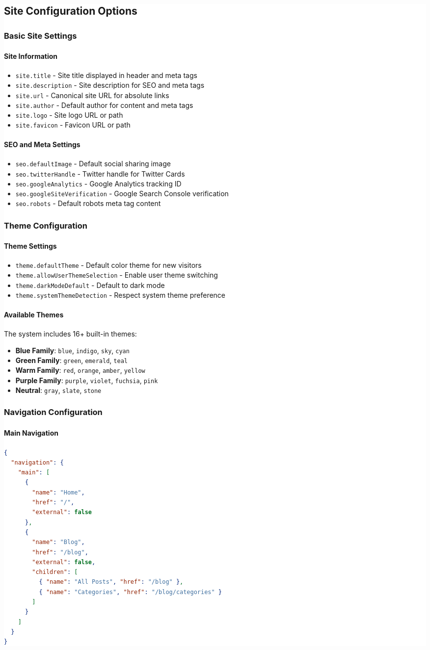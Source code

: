 ## Site Configuration Options

### Basic Site Settings

#### Site Information
- `site.title` - Site title displayed in header and meta tags
- `site.description` - Site description for SEO and meta tags
- `site.url` - Canonical site URL for absolute links
- `site.author` - Default author for content and meta tags
- `site.logo` - Site logo URL or path
- `site.favicon` - Favicon URL or path

#### SEO and Meta Settings
- `seo.defaultImage` - Default social sharing image
- `seo.twitterHandle` - Twitter handle for Twitter Cards
- `seo.googleAnalytics` - Google Analytics tracking ID
- `seo.googleSiteVerification` - Google Search Console verification
- `seo.robots` - Default robots meta tag content

### Theme Configuration

#### Theme Settings
- `theme.defaultTheme` - Default color theme for new visitors
- `theme.allowUserThemeSelection` - Enable user theme switching
- `theme.darkModeDefault` - Default to dark mode
- `theme.systemThemeDetection` - Respect system theme preference

#### Available Themes
The system includes 16+ built-in themes:
- **Blue Family**: `blue`, `indigo`, `sky`, `cyan`
- **Green Family**: `green`, `emerald`, `teal`
- **Warm Family**: `red`, `orange`, `amber`, `yellow`
- **Purple Family**: `purple`, `violet`, `fuchsia`, `pink`
- **Neutral**: `gray`, `slate`, `stone`

### Navigation Configuration

#### Main Navigation
```json
{
  "navigation": {
    "main": [
      {
        "name": "Home",
        "href": "/",
        "external": false
      },
      {
        "name": "Blog", 
        "href": "/blog",
        "external": false,
        "children": [
          { "name": "All Posts", "href": "/blog" },
          { "name": "Categories", "href": "/blog/categories" }
        ]
      }
    ]
  }
}
```
